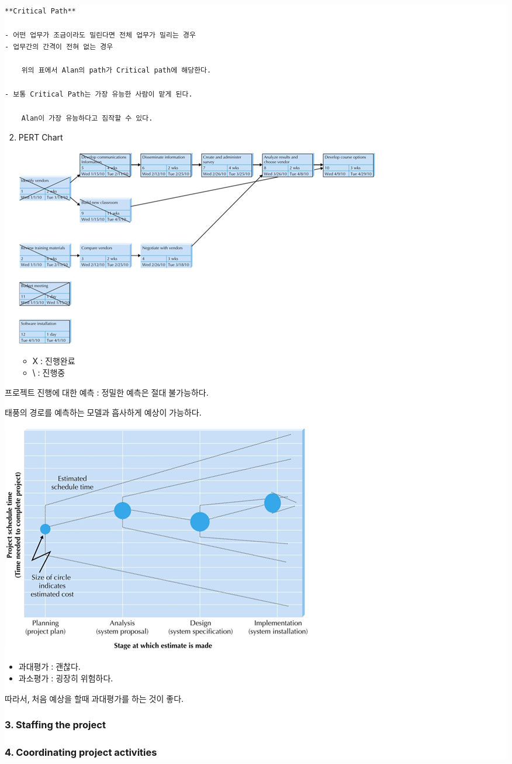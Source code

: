     
    **Critical Path**
    
    - 어떤 업무가 조금이라도 밀린다면 전체 업무가 밀리는 경우
    - 업무간의 간격이 전혀 없는 경우
        
        위의 표에서 Alan의 path가 Critical path에 해당한다.
        
    - 보통 Critical Path는 가장 유능한 사람이 맡게 된다.
        
        Alan이 가장 유능하다고 짐작할 수 있다.
        
2. PERT Chart
    
    ![SWE](/assets/post_imgs/SWE1-10.png)
    
    - X : 진행완료
    - \ : 진행중

프로젝트 진행에 대한 예측 : 정밀한 예측은 절대 불가능하다.

태풍의 경로를 예측하는 모델과 흡사하게 예상이 가능하다.

![SWE](/assets/post_imgs/SWE1-11.png)

- 과대평가 : 괜찮다.
- 과소평가 : 굉장히 위험하다.

따라서, 처음 예상을 할때 과대평가를 하는 것이 좋다.

### 3. Staffing the project

### 4. Coordinating project activities